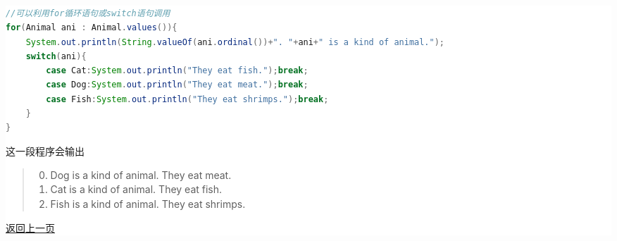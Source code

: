 ```java
//可以利用for循环语句或switch语句调用
for(Animal ani : Animal.values()){
    System.out.println(String.valueOf(ani.ordinal())+". "+ani+" is a kind of animal.");
    switch(ani){
        case Cat:System.out.println("They eat fish.");break;
        case Dog:System.out.println("They eat meat.");break;
        case Fish:System.out.println("They eat shrimps.");break;
    }
}
```

这一段程序会输出

> 0. Dog is a kind of animal.
> They eat meat.
> 1. Cat is a kind of animal.
> They eat fish.
> 2. Fish is a kind of animal.
> They eat shrimps.

[返回上一页](java.md)